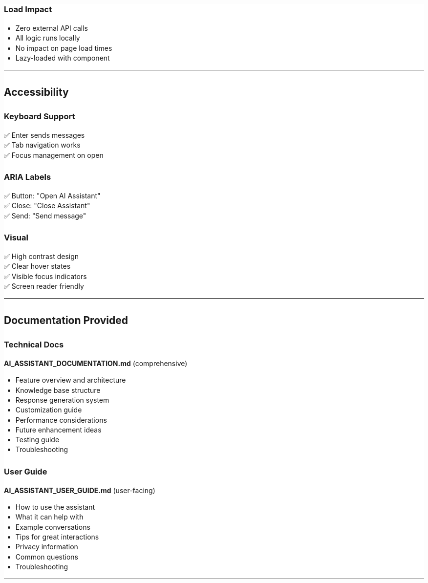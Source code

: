 ### Load Impact
- Zero external API calls
- All logic runs locally
- No impact on page load times
- Lazy-loaded with component

---

## Accessibility

### Keyboard Support
✅ Enter sends messages  
✅ Tab navigation works  
✅ Focus management on open  

### ARIA Labels
✅ Button: "Open AI Assistant"  
✅ Close: "Close Assistant"  
✅ Send: "Send message"  

### Visual
✅ High contrast design  
✅ Clear hover states  
✅ Visible focus indicators  
✅ Screen reader friendly  

---

## Documentation Provided

### Technical Docs
**AI_ASSISTANT_DOCUMENTATION.md** (comprehensive)
- Feature overview and architecture
- Knowledge base structure
- Response generation system
- Customization guide
- Performance considerations
- Future enhancement ideas
- Testing guide
- Troubleshooting

### User Guide
**AI_ASSISTANT_USER_GUIDE.md** (user-facing)
- How to use the assistant
- What it can help with
- Example conversations
- Tips for great interactions
- Privacy information
- Common questions
- Troubleshooting

---